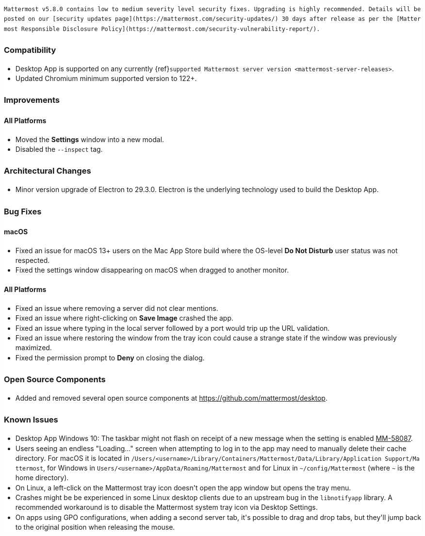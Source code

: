 ```{Note}
Mattermost v5.8.0 contains low to medium severity level security fixes. Upgrading is highly recommended. Details will be posted on our [security updates page](https://mattermost.com/security-updates/) 30 days after release as per the [Mattermost Responsible Disclosure Policy](https://mattermost.com/security-vulnerability-report/).
```

### Compatibility

- Desktop App is supported on any currently {ref}`supported Mattermost server version <mattermost-server-releases>`.
- Updated Chromium minimum supported version to 122+.

### Improvements

#### All Platforms

- Moved the **Settings** window into a new modal.
- Disabled the `--inspect` tag.

### Architectural Changes

- Minor version upgrade of Electron to 29.3.0. Electron is the underlying technology used to build the Desktop App.

### Bug Fixes

#### macOS

- Fixed an issue for macOS 13+ users on the Mac App Store build where the OS-level **Do Not Disturb** user status was not respected.
- Fixed the settings window disappearing on macOS when dragged to another monitor.

#### All Platforms

- Fixed an issue where removing a server did not clear mentions.
- Fixed an issue where right-clicking on **Save Image** crashed the app.
- Fixed an issue where typing in the local server followed by a port would trip up the URL validation.
- Fixed an issue where restoring the window from the tray icon could cause a strange state if the window was previously maximized.
- Fixed the permission prompt to **Deny** on closing the dialog.

### Open Source Components

- Added and removed several open source components at https://github.com/mattermost/desktop.

### Known Issues

- Desktop App Windows 10: The taskbar might not flash on receipt of a new message when the setting is enabled [MM-58087](https://mattermost.atlassian.net/browse/MM-58087).
- Users seeing an endless "Loading..." screen when attempting to log in to the app may need to manually delete their cache directory. For macOS it is located in `/Users/<username>/Library/Containers/Mattermost/Data/Library/Application Support/Mattermost`, for Windows in `Users/<username>/AppData/Roaming/Mattermost` and for Linux in `~/config/Mattermost` (where `~` is the home directory).
- On Linux, a left-click on the Mattermost tray icon doesn't open the app window but opens the tray menu.
- Crashes might be be experienced in some Linux desktop clients due to an upstream bug in the `libnotifyapp` library. A recommended workaround is to disable the Mattermost system tray icon via Desktop Settings.
- On apps using GPO configurations, when adding a second server tab, it's possible to drag and drop tabs, but they'll jump back to the original position when releasing the mouse.
